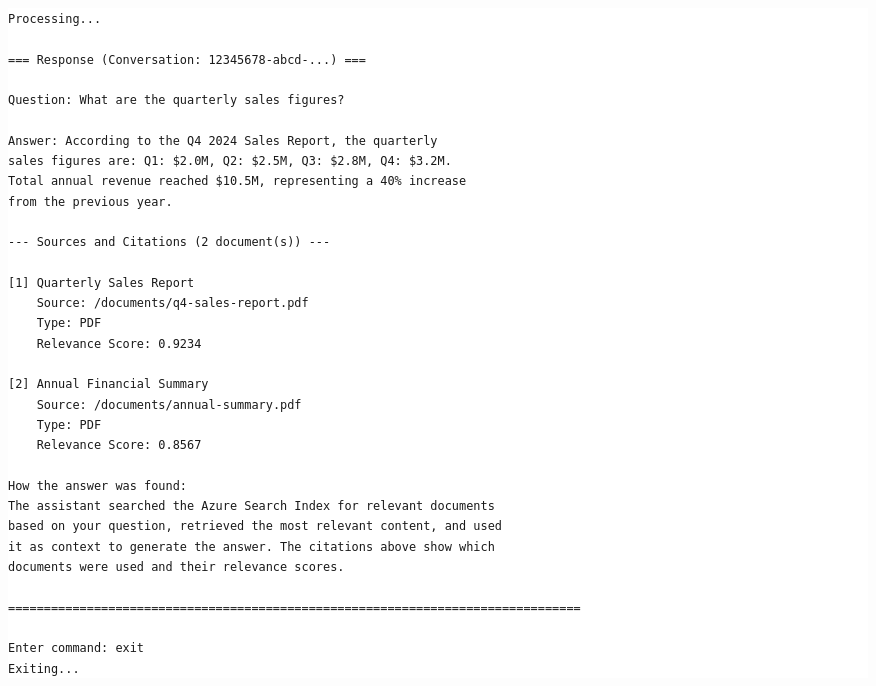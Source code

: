 ```
Processing...

=== Response (Conversation: 12345678-abcd-...) ===

Question: What are the quarterly sales figures?

Answer: According to the Q4 2024 Sales Report, the quarterly 
sales figures are: Q1: $2.0M, Q2: $2.5M, Q3: $2.8M, Q4: $3.2M. 
Total annual revenue reached $10.5M, representing a 40% increase 
from the previous year.

--- Sources and Citations (2 document(s)) ---

[1] Quarterly Sales Report
    Source: /documents/q4-sales-report.pdf
    Type: PDF
    Relevance Score: 0.9234

[2] Annual Financial Summary
    Source: /documents/annual-summary.pdf
    Type: PDF
    Relevance Score: 0.8567

How the answer was found:
The assistant searched the Azure Search Index for relevant documents 
based on your question, retrieved the most relevant content, and used 
it as context to generate the answer. The citations above show which 
documents were used and their relevance scores.

================================================================================

Enter command: exit
Exiting...
```
